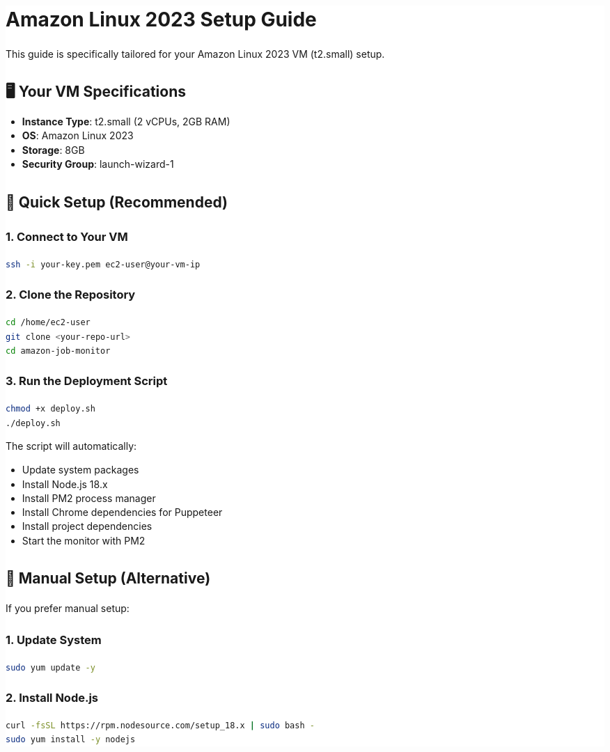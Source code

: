 # Amazon Linux 2023 Setup Guide

This guide is specifically tailored for your Amazon Linux 2023 VM (t2.small) setup.

## 🖥️ Your VM Specifications
- **Instance Type**: t2.small (2 vCPUs, 2GB RAM)
- **OS**: Amazon Linux 2023
- **Storage**: 8GB
- **Security Group**: launch-wizard-1

## 🚀 Quick Setup (Recommended)

### 1. Connect to Your VM
```bash
ssh -i your-key.pem ec2-user@your-vm-ip
```

### 2. Clone the Repository
```bash
cd /home/ec2-user
git clone <your-repo-url>
cd amazon-job-monitor
```

### 3. Run the Deployment Script
```bash
chmod +x deploy.sh
./deploy.sh
```

The script will automatically:
- Update system packages
- Install Node.js 18.x
- Install PM2 process manager
- Install Chrome dependencies for Puppeteer
- Install project dependencies
- Start the monitor with PM2

## 🔧 Manual Setup (Alternative)

If you prefer manual setup:

### 1. Update System
```bash
sudo yum update -y
```

### 2. Install Node.js
```bash
curl -fsSL https://rpm.nodesource.com/setup_18.x | sudo bash -
sudo yum install -y nodejs
```
